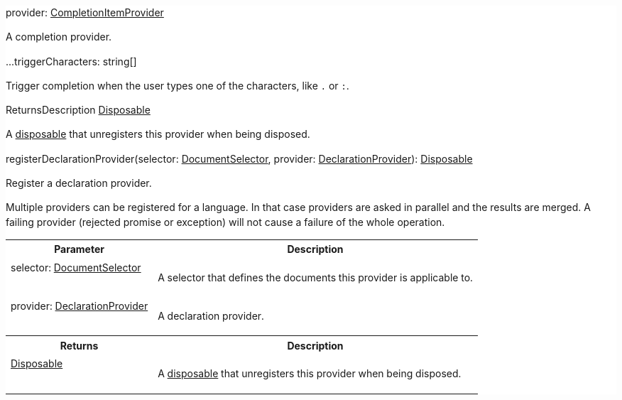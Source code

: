 <tr><td><a name="provider"></a><span class="ts" id=2337 data-target="#details-2337" data-toggle="collapse"><span class="ident">provider</span><span>: </span><a class="type-ref" href="#CompletionItemProvider">CompletionItemProvider</a></span></td><td><div class="comment"><p>A completion provider.</p>
</div></td></tr>
<tr><td><a name="triggerCharacters"></a><span class="ts" id=2338 data-target="#details-2338" data-toggle="collapse"><span>...</span><span class="ident">triggerCharacters</span><span>: </span><a class="type-intrinsic">string</a>[]</span></td><td><div class="comment"><p>Trigger completion when the user types one of the characters, like <code>.</code> or <code>:</code>.</p>
</div></td></tr>
<tr><th>Returns</th><th>Description</th></tr>
<tr><td><span class="ts"><a class="type-ref" href="#Disposable">Disposable</a></span></td><td><div class="comment"><p>A <a href="#Disposable">disposable</a> that unregisters this provider when being disposed.</p>
</div></td></tr>
</table>
</div>
</div>

<a name="languages.registerDeclarationProvider"></a><span class="ts" id=2361 data-target="#details-2361" data-toggle="collapse"><span class="ident">registerDeclarationProvider</span><span>(</span><span class="ident">selector</span><span>:
</span><a class="type-ref" href="#DocumentSelector">DocumentSelector</a>,
<span class="ident">provider</span><span>:
</span><a class="type-ref" href="#DeclarationProvider">DeclarationProvider</a><span>)</span><span>:
</span><a class="type-ref" href="#Disposable">Disposable</a></span>

<div class="details collapse" id="details-2361">
<div class="comment"><p>Register a declaration provider.</p>
<p>Multiple providers can be registered for a language. In that case providers are asked in
parallel and the results are merged. A failing provider (rejected promise or exception) will
not cause a failure of the whole operation.</p>
</div>
<div class="signature">
<table class="table table-bordered">
<tr><th>Parameter</th><th>Description</th></tr>
<tr><td><a name="selector"></a><span class="ts" id=2362 data-target="#details-2362" data-toggle="collapse"><span class="ident">selector</span><span>: </span><a class="type-ref" href="#DocumentSelector">DocumentSelector</a></span></td><td><div class="comment"><p>A selector that defines the documents this provider is applicable to.</p>
</div></td></tr>
<tr><td><a name="provider"></a><span class="ts" id=2363 data-target="#details-2363" data-toggle="collapse"><span class="ident">provider</span><span>: </span><a class="type-ref" href="#DeclarationProvider">DeclarationProvider</a></span></td><td><div class="comment"><p>A declaration provider.</p>
</div></td></tr>
<tr><th>Returns</th><th>Description</th></tr>
<tr><td><span class="ts"><a class="type-ref" href="#Disposable">Disposable</a></span></td><td><div class="comment"><p>A <a href="#Disposable">disposable</a> that unregisters this provider when being disposed.</p>
</div></td></tr>
</table>
</div>
</div>
